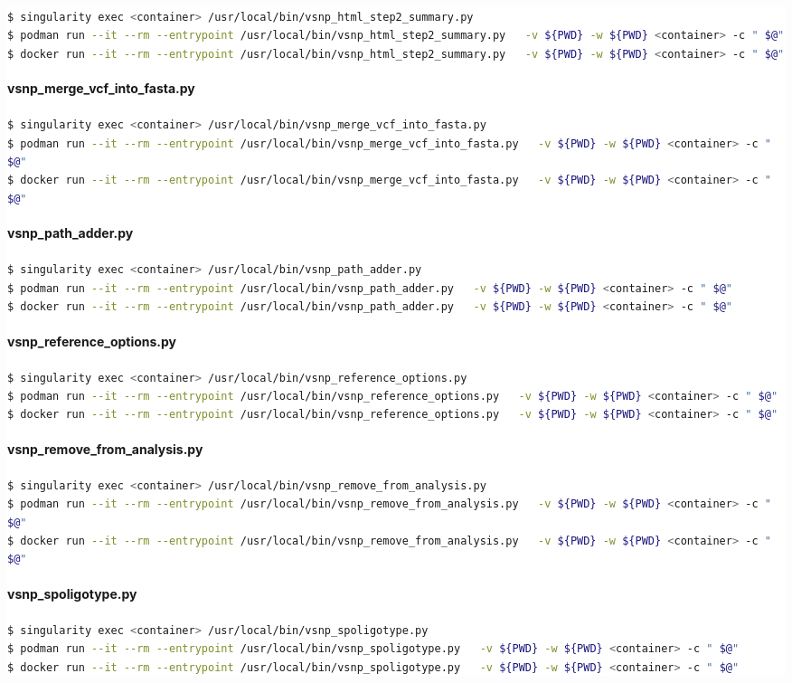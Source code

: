 ```bash
$ singularity exec <container> /usr/local/bin/vsnp_html_step2_summary.py
$ podman run --it --rm --entrypoint /usr/local/bin/vsnp_html_step2_summary.py   -v ${PWD} -w ${PWD} <container> -c " $@"
$ docker run --it --rm --entrypoint /usr/local/bin/vsnp_html_step2_summary.py   -v ${PWD} -w ${PWD} <container> -c " $@"
```


#### vsnp_merge_vcf_into_fasta.py

```bash
$ singularity exec <container> /usr/local/bin/vsnp_merge_vcf_into_fasta.py
$ podman run --it --rm --entrypoint /usr/local/bin/vsnp_merge_vcf_into_fasta.py   -v ${PWD} -w ${PWD} <container> -c " $@"
$ docker run --it --rm --entrypoint /usr/local/bin/vsnp_merge_vcf_into_fasta.py   -v ${PWD} -w ${PWD} <container> -c " $@"
```


#### vsnp_path_adder.py

```bash
$ singularity exec <container> /usr/local/bin/vsnp_path_adder.py
$ podman run --it --rm --entrypoint /usr/local/bin/vsnp_path_adder.py   -v ${PWD} -w ${PWD} <container> -c " $@"
$ docker run --it --rm --entrypoint /usr/local/bin/vsnp_path_adder.py   -v ${PWD} -w ${PWD} <container> -c " $@"
```


#### vsnp_reference_options.py

```bash
$ singularity exec <container> /usr/local/bin/vsnp_reference_options.py
$ podman run --it --rm --entrypoint /usr/local/bin/vsnp_reference_options.py   -v ${PWD} -w ${PWD} <container> -c " $@"
$ docker run --it --rm --entrypoint /usr/local/bin/vsnp_reference_options.py   -v ${PWD} -w ${PWD} <container> -c " $@"
```


#### vsnp_remove_from_analysis.py

```bash
$ singularity exec <container> /usr/local/bin/vsnp_remove_from_analysis.py
$ podman run --it --rm --entrypoint /usr/local/bin/vsnp_remove_from_analysis.py   -v ${PWD} -w ${PWD} <container> -c " $@"
$ docker run --it --rm --entrypoint /usr/local/bin/vsnp_remove_from_analysis.py   -v ${PWD} -w ${PWD} <container> -c " $@"
```


#### vsnp_spoligotype.py

```bash
$ singularity exec <container> /usr/local/bin/vsnp_spoligotype.py
$ podman run --it --rm --entrypoint /usr/local/bin/vsnp_spoligotype.py   -v ${PWD} -w ${PWD} <container> -c " $@"
$ docker run --it --rm --entrypoint /usr/local/bin/vsnp_spoligotype.py   -v ${PWD} -w ${PWD} <container> -c " $@"
```

